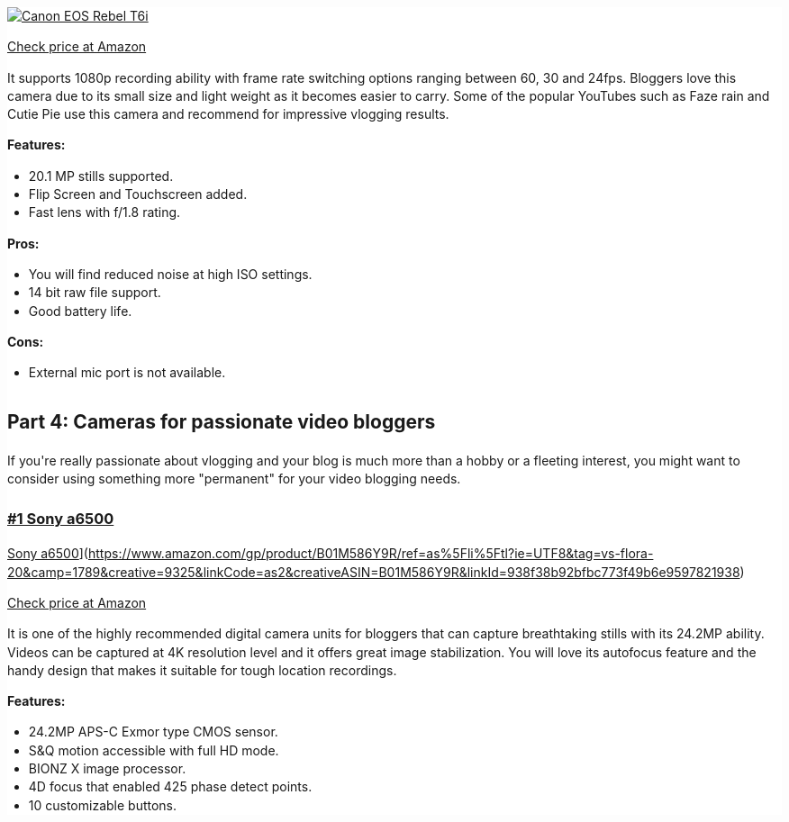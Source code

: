 [![Canon EOS Rebel T6i](https://images.wondershare.com/filmora/article-images/Best-vlogging-camera-PowerShot%20G7%20X%20Mark%20II.jpg) ](https://www.amazon.com/gp/product/B01BV14OXA/ref=as%5Fli%5Ftl?ie=UTF8&tag=vs-flora-20&camp=1789&creative=9325&linkCode=as2&creativeASIN=B01BV14OXA&linkId=337aac798fef8be970ca91f0a764d014)

[Check price at Amazon](https://www.amazon.com/gp/product/B01BV14OXA/ref=as%5Fli%5Ftl?ie=UTF8&tag=vs-flora-20&camp=1789&creative=9325&linkCode=as2&creativeASIN=B01BV14OXA&linkId=337aac798fef8be970ca91f0a764d014)

It supports 1080p recording ability with frame rate switching options ranging between 60, 30 and 24fps. Bloggers love this camera due to its small size and light weight as it becomes easier to carry. Some of the popular YouTubes such as Faze rain and Cutie Pie use this camera and recommend for impressive vlogging results.

**Features:**

* 20.1 MP stills supported.
* Flip Screen and Touchscreen added.
* Fast lens with f/1.8 rating.

**Pros:**

* You will find reduced noise at high ISO settings.
* 14 bit raw file support.
* Good battery life.

**Cons:**

* External mic port is not available.

## Part 4: Cameras for passionate video bloggers

If you're really passionate about vlogging and your blog is much more than a hobby or a fleeting interest, you might want to consider using something more "permanent" for your video blogging needs.

### [#1 Sony a6500](https://www.amazon.com/gp/product/B01M586Y9R/ref=as%5Fli%5Ftl?ie=UTF8&tag=vs-flora-20&camp=1789&creative=9325&linkCode=as2&creativeASIN=B01M586Y9R&linkId=938f38b92bfbc773f49b6e9597821938)

[Sony a6500](https://images.wondershare.com/filmora/article-images/Best-vlogging-camera-sony-alpha-a6500.jpg)](https://www.amazon.com/gp/product/B01M586Y9R/ref=as%5Fli%5Ftl?ie=UTF8&tag=vs-flora-20&camp=1789&creative=9325&linkCode=as2&creativeASIN=B01M586Y9R&linkId=938f38b92bfbc773f49b6e9597821938)

[Check price at Amazon](https://www.amazon.com/gp/product/B01M586Y9R/ref=as%5Fli%5Ftl?ie=UTF8&tag=vs-flora-20&camp=1789&creative=9325&linkCode=as2&creativeASIN=B01M586Y9R&linkId=938f38b92bfbc773f49b6e9597821938)

It is one of the highly recommended digital camera units for bloggers that can capture breathtaking stills with its 24.2MP ability. Videos can be captured at 4K resolution level and it offers great image stabilization. You will love its autofocus feature and the handy design that makes it suitable for tough location recordings.

**Features:**

* 24.2MP APS-C Exmor type CMOS sensor.
* S&Q motion accessible with full HD mode.
* BIONZ X image processor.
* 4D focus that enabled 425 phase detect points.
* 10 customizable buttons.
